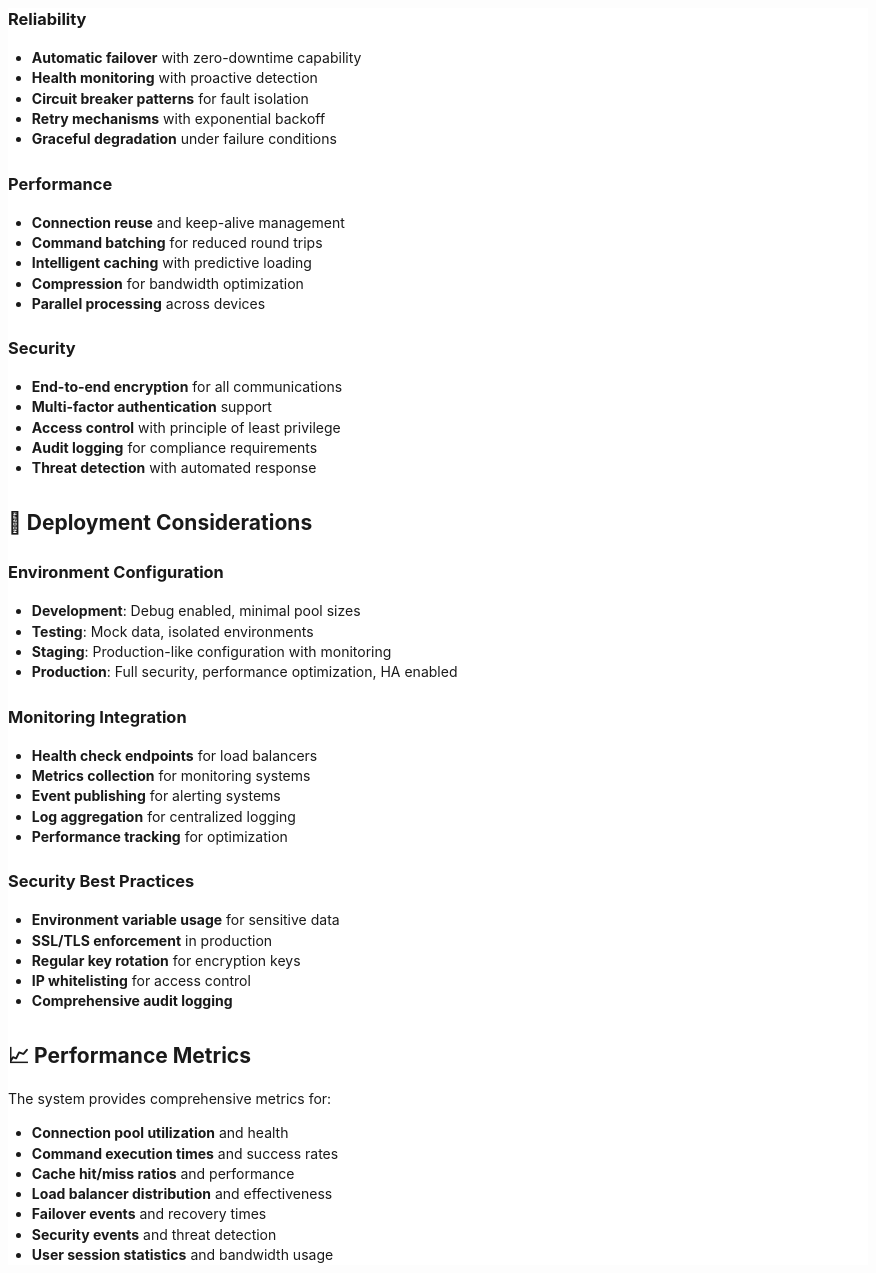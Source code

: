 ### Reliability
- **Automatic failover** with zero-downtime capability
- **Health monitoring** with proactive detection
- **Circuit breaker patterns** for fault isolation
- **Retry mechanisms** with exponential backoff
- **Graceful degradation** under failure conditions

### Performance
- **Connection reuse** and keep-alive management
- **Command batching** for reduced round trips
- **Intelligent caching** with predictive loading
- **Compression** for bandwidth optimization
- **Parallel processing** across devices

### Security
- **End-to-end encryption** for all communications
- **Multi-factor authentication** support
- **Access control** with principle of least privilege
- **Audit logging** for compliance requirements
- **Threat detection** with automated response

## 🚀 Deployment Considerations

### Environment Configuration
- **Development**: Debug enabled, minimal pool sizes
- **Testing**: Mock data, isolated environments
- **Staging**: Production-like configuration with monitoring
- **Production**: Full security, performance optimization, HA enabled

### Monitoring Integration
- **Health check endpoints** for load balancers
- **Metrics collection** for monitoring systems
- **Event publishing** for alerting systems
- **Log aggregation** for centralized logging
- **Performance tracking** for optimization

### Security Best Practices
- **Environment variable usage** for sensitive data
- **SSL/TLS enforcement** in production
- **Regular key rotation** for encryption keys
- **IP whitelisting** for access control
- **Comprehensive audit logging**

## 📈 Performance Metrics

The system provides comprehensive metrics for:
- **Connection pool utilization** and health
- **Command execution times** and success rates
- **Cache hit/miss ratios** and performance
- **Load balancer distribution** and effectiveness
- **Failover events** and recovery times
- **Security events** and threat detection
- **User session statistics** and bandwidth usage

